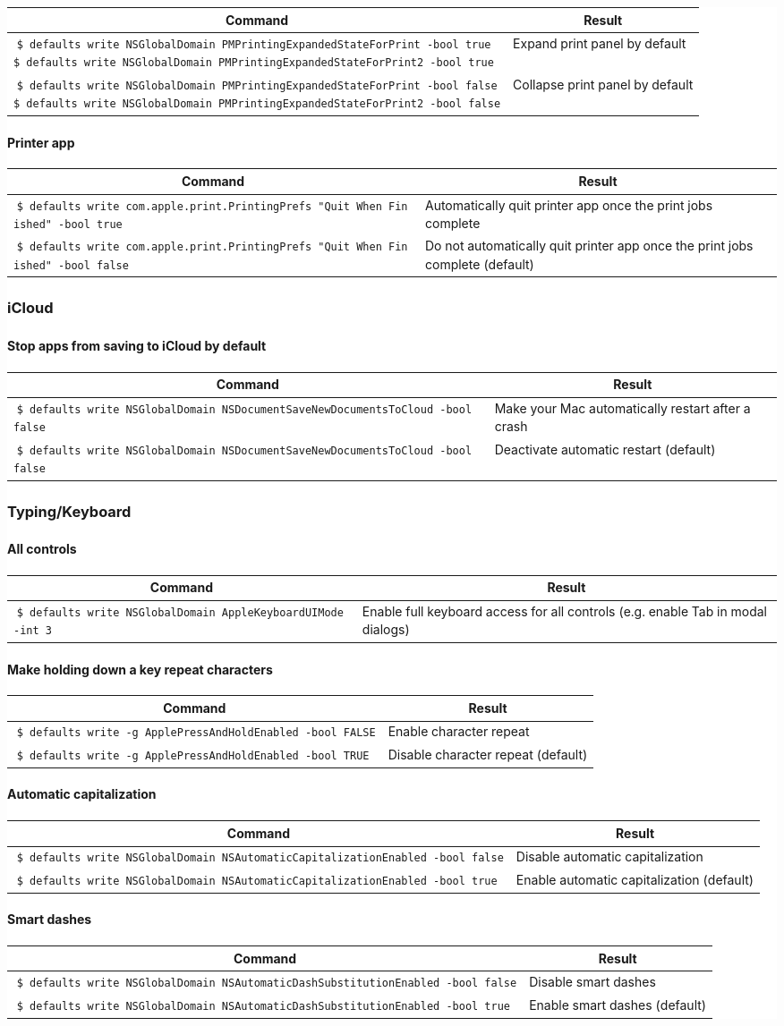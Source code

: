 | Command | Result |
| --- | --- |
| `$ defaults write NSGlobalDomain PMPrintingExpandedStateForPrint -bool true`<br>`$ defaults write NSGlobalDomain PMPrintingExpandedStateForPrint2 -bool true` | Expand print panel by default |
| `$ defaults write NSGlobalDomain PMPrintingExpandedStateForPrint -bool false`<br>`$ defaults write NSGlobalDomain PMPrintingExpandedStateForPrint2 -bool false` | Collapse print panel by default |

#### Printer app

| Command | Result |
| --- | --- |
| `$ defaults write com.apple.print.PrintingPrefs "Quit When Finished" -bool true` | Automatically quit printer app once the print jobs complete |
| `$ defaults write com.apple.print.PrintingPrefs "Quit When Finished" -bool false` | Do not automatically quit printer app once the print jobs complete (default) |

### iCloud

#### Stop apps from saving to iCloud by default

| Command | Result |
| --- | --- |
| `$ defaults write NSGlobalDomain NSDocumentSaveNewDocumentsToCloud -bool false` | Make your Mac automatically restart after a crash |
| `$ defaults write NSGlobalDomain NSDocumentSaveNewDocumentsToCloud -bool false` | Deactivate automatic restart (default) |

### Typing/Keyboard

#### All controls

| Command | Result |
| --- | --- |
| `$ defaults write NSGlobalDomain AppleKeyboardUIMode -int 3` | Enable full keyboard access for all controls (e.g. enable Tab in modal dialogs) |

#### Make holding down a key repeat characters

| Command | Result |
| --- | --- |
| `$ defaults write -g ApplePressAndHoldEnabled -bool FALSE` | Enable character repeat |
| `$ defaults write -g ApplePressAndHoldEnabled -bool TRUE` | Disable character repeat (default) |

#### Automatic capitalization

| Command | Result |
| --- | --- |
| `$ defaults write NSGlobalDomain NSAutomaticCapitalizationEnabled -bool false` | Disable automatic capitalization |
| `$ defaults write NSGlobalDomain NSAutomaticCapitalizationEnabled -bool true` | Enable automatic capitalization (default) |

#### Smart dashes

| Command | Result |
| --- | --- |
| `$ defaults write NSGlobalDomain NSAutomaticDashSubstitutionEnabled -bool false` | Disable smart dashes |
| `$ defaults write NSGlobalDomain NSAutomaticDashSubstitutionEnabled -bool true` | Enable smart dashes (default) |
